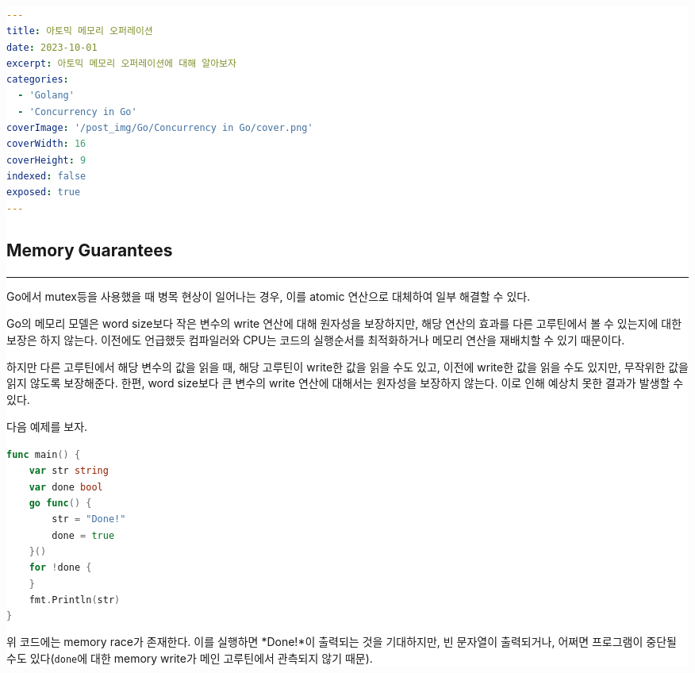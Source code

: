 ```yaml
---
title: 아토믹 메모리 오퍼레이션
date: 2023-10-01
excerpt: 아토믹 메모리 오퍼레이션에 대해 알아보자
categories:
  - 'Golang'
  - 'Concurrency in Go'
coverImage: '/post_img/Go/Concurrency in Go/cover.png'
coverWidth: 16
coverHeight: 9
indexed: false
exposed: true
---
```


<script>
  import Highlight from '$lib/components/Highlight.svelte';
  import CodeBlockWrapper from '$lib/components/CodeBlockWrapper.svelte';
  import Image from '$lib/components/Image.svelte';
</script>

## Memory Guarantees

---

Go에서 mutex등을 사용했을 때 병목 현상이 일어나는 경우, 이를 atomic 연산으로 대체하여 일부 해결할 수 있다.

Go의 메모리 모델은 word size보다 작은 변수의 write 연산에 대해 원자성을 보장하지만, 해당 연산의 효과를 다른 고루틴에서 볼 수 있는지에 대한 보장은 하지 않는다.
이전에도 언급했듯 컴파일러와 CPU는 코드의 실행순서를 최적화하거나 메모리 연산을 재배치할 수 있기 때문이다.

하지만 다른 고루틴에서 해당 변수의 값을 읽을 때, 해당 고루틴이 write한 값을 읽을 수도 있고, 이전에 write한 값을 읽을 수도 있지만, 무작위한 값을 읽지 않도록 보장해준다.
한편, word size보다 큰 변수의 write 연산에 대해서는 원자성을 보장하지 않는다. 이로 인해 예상치 못한 결과가 발생할 수 있다.

다음 예제를 보자.

```go
func main() {
	var str string
	var done bool
	go func() {
		str = "Done!"
		done = true
	}()
	for !done {
	}
	fmt.Println(str)
}
```

위 코드에는 memory race가 존재한다.
이를 실행하면 *Done!*이 출력되는 것을 기대하지만, 빈 문자열이 출력되거나, 어쩌면 프로그램이 중단될 수도 있다(`done`에 대한 memory write가 메인 고루틴에서 관측되지 않기 때문).
